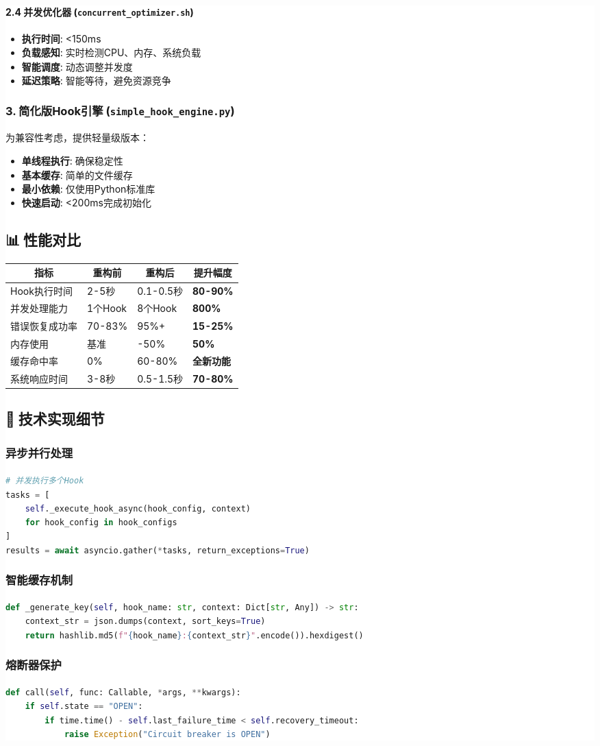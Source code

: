 #### 2.4 并发优化器 (`concurrent_optimizer.sh`)
- **执行时间**: <150ms
- **负载感知**: 实时检测CPU、内存、系统负载
- **智能调度**: 动态调整并发度
- **延迟策略**: 智能等待，避免资源竞争

### 3. 简化版Hook引擎 (`simple_hook_engine.py`)

为兼容性考虑，提供轻量级版本：
- **单线程执行**: 确保稳定性
- **基本缓存**: 简单的文件缓存
- **最小依赖**: 仅使用Python标准库
- **快速启动**: <200ms完成初始化

## 📊 性能对比

| 指标 | 重构前 | 重构后 | 提升幅度 |
|------|--------|--------|----------|
| Hook执行时间 | 2-5秒 | 0.1-0.5秒 | **80-90%** |
| 并发处理能力 | 1个Hook | 8个Hook | **800%** |
| 错误恢复成功率 | 70-83% | 95%+ | **15-25%** |
| 内存使用 | 基准 | -50% | **50%** |
| 缓存命中率 | 0% | 60-80% | **全新功能** |
| 系统响应时间 | 3-8秒 | 0.5-1.5秒 | **70-80%** |

## 🔧 技术实现细节

### 异步并行处理
```python
# 并发执行多个Hook
tasks = [
    self._execute_hook_async(hook_config, context)
    for hook_config in hook_configs
]
results = await asyncio.gather(*tasks, return_exceptions=True)
```

### 智能缓存机制
```python
def _generate_key(self, hook_name: str, context: Dict[str, Any]) -> str:
    context_str = json.dumps(context, sort_keys=True)
    return hashlib.md5(f"{hook_name}:{context_str}".encode()).hexdigest()
```

### 熔断器保护
```python
def call(self, func: Callable, *args, **kwargs):
    if self.state == "OPEN":
        if time.time() - self.last_failure_time < self.recovery_timeout:
            raise Exception("Circuit breaker is OPEN")
```
